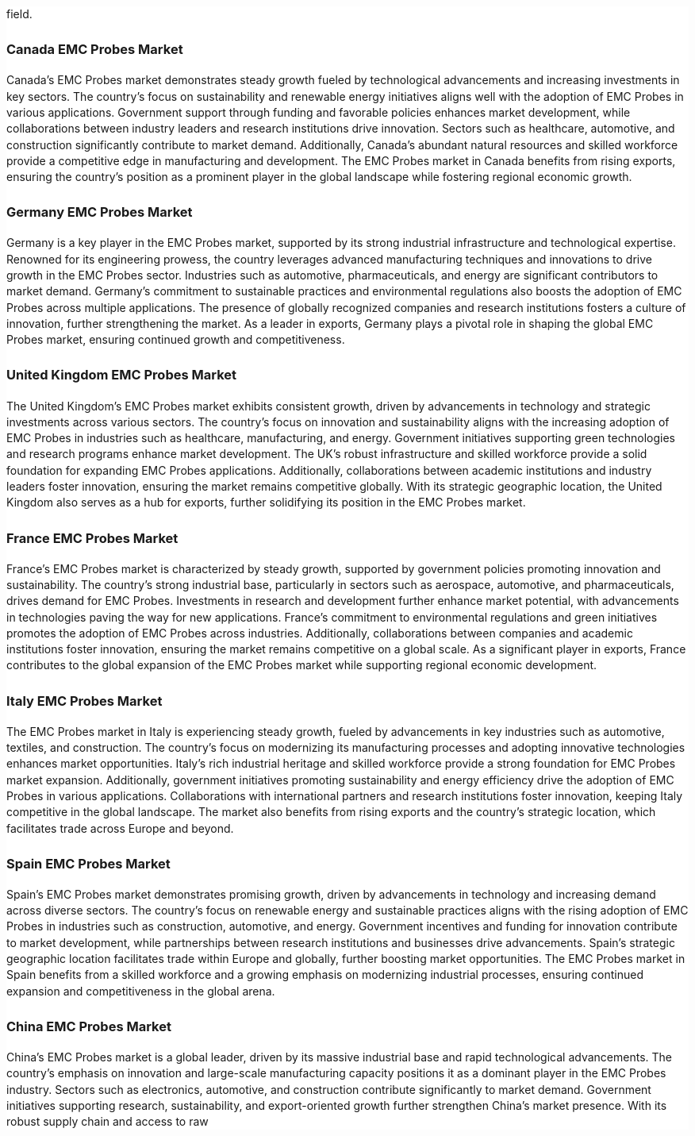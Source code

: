 field.</p><h3>Canada EMC Probes Market</h3><p>Canada&rsquo;s EMC Probes market demonstrates steady growth fueled by technological advancements and increasing investments in key sectors. The country&rsquo;s focus on sustainability and renewable energy initiatives aligns well with the adoption of EMC Probes in various applications. Government support through funding and favorable policies enhances market development, while collaborations between industry leaders and research institutions drive innovation. Sectors such as healthcare, automotive, and construction significantly contribute to market demand. Additionally, Canada&rsquo;s abundant natural resources and skilled workforce provide a competitive edge in manufacturing and development. The EMC Probes market in Canada benefits from rising exports, ensuring the country&rsquo;s position as a prominent player in the global landscape while fostering regional economic growth.</p><h3>Germany EMC Probes Market</h3><p>Germany is a key player in the EMC Probes market, supported by its strong industrial infrastructure and technological expertise. Renowned for its engineering prowess, the country leverages advanced manufacturing techniques and innovations to drive growth in the EMC Probes sector. Industries such as automotive, pharmaceuticals, and energy are significant contributors to market demand. Germany&rsquo;s commitment to sustainable practices and environmental regulations also boosts the adoption of EMC Probes across multiple applications. The presence of globally recognized companies and research institutions fosters a culture of innovation, further strengthening the market. As a leader in exports, Germany plays a pivotal role in shaping the global EMC Probes market, ensuring continued growth and competitiveness.</p><h3>United Kingdom EMC Probes Market</h3><p>The United Kingdom&rsquo;s EMC Probes market exhibits consistent growth, driven by advancements in technology and strategic investments across various sectors. The country&rsquo;s focus on innovation and sustainability aligns with the increasing adoption of EMC Probes in industries such as healthcare, manufacturing, and energy. Government initiatives supporting green technologies and research programs enhance market development. The UK&rsquo;s robust infrastructure and skilled workforce provide a solid foundation for expanding EMC Probes applications. Additionally, collaborations between academic institutions and industry leaders foster innovation, ensuring the market remains competitive globally. With its strategic geographic location, the United Kingdom also serves as a hub for exports, further solidifying its position in the EMC Probes market.</p><h3>France EMC Probes Market</h3><p>France&rsquo;s EMC Probes market is characterized by steady growth, supported by government policies promoting innovation and sustainability. The country&rsquo;s strong industrial base, particularly in sectors such as aerospace, automotive, and pharmaceuticals, drives demand for EMC Probes. Investments in research and development further enhance market potential, with advancements in technologies paving the way for new applications. France&rsquo;s commitment to environmental regulations and green initiatives promotes the adoption of EMC Probes across industries. Additionally, collaborations between companies and academic institutions foster innovation, ensuring the market remains competitive on a global scale. As a significant player in exports, France contributes to the global expansion of the EMC Probes market while supporting regional economic development.</p><h3>Italy EMC Probes Market</h3><p>The EMC Probes market in Italy is experiencing steady growth, fueled by advancements in key industries such as automotive, textiles, and construction. The country&rsquo;s focus on modernizing its manufacturing processes and adopting innovative technologies enhances market opportunities. Italy&rsquo;s rich industrial heritage and skilled workforce provide a strong foundation for EMC Probes market expansion. Additionally, government initiatives promoting sustainability and energy efficiency drive the adoption of EMC Probes in various applications. Collaborations with international partners and research institutions foster innovation, keeping Italy competitive in the global landscape. The market also benefits from rising exports and the country&rsquo;s strategic location, which facilitates trade across Europe and beyond.</p><h3>Spain EMC Probes Market</h3><p>Spain&rsquo;s EMC Probes market demonstrates promising growth, driven by advancements in technology and increasing demand across diverse sectors. The country&rsquo;s focus on renewable energy and sustainable practices aligns with the rising adoption of EMC Probes in industries such as construction, automotive, and energy. Government incentives and funding for innovation contribute to market development, while partnerships between research institutions and businesses drive advancements. Spain&rsquo;s strategic geographic location facilitates trade within Europe and globally, further boosting market opportunities. The EMC Probes market in Spain benefits from a skilled workforce and a growing emphasis on modernizing industrial processes, ensuring continued expansion and competitiveness in the global arena.</p><h3>China EMC Probes Market</h3><p>China&rsquo;s EMC Probes market is a global leader, driven by its massive industrial base and rapid technological advancements. The country&rsquo;s emphasis on innovation and large-scale manufacturing capacity positions it as a dominant player in the EMC Probes industry. Sectors such as electronics, automotive, and construction contribute significantly to market demand. Government initiatives supporting research, sustainability, and export-oriented growth further strengthen China&rsquo;s market presence. With its robust supply chain and access to raw